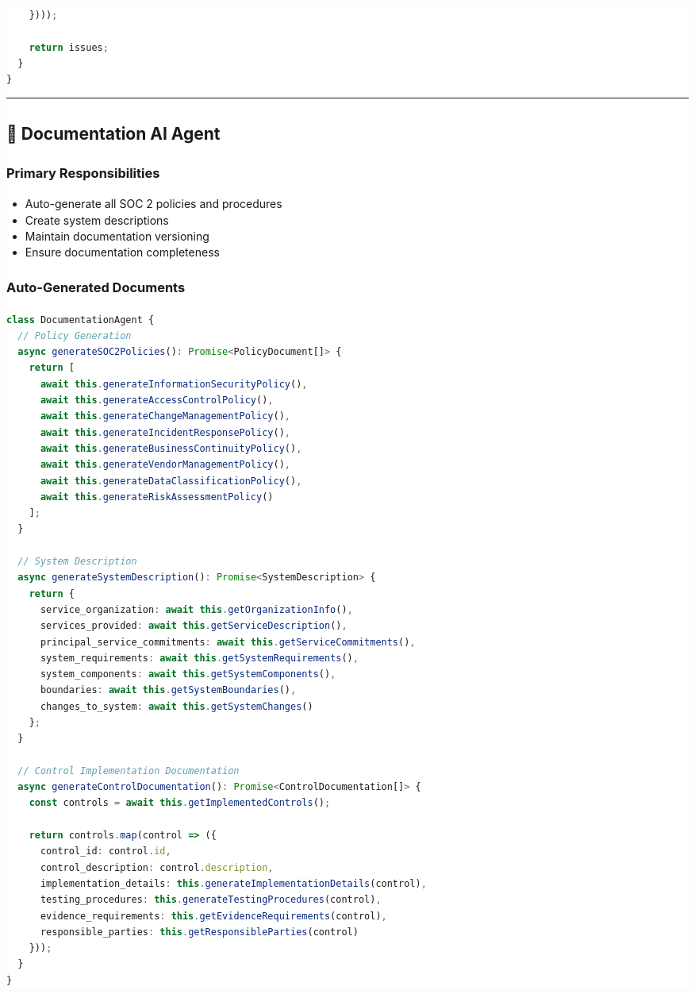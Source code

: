 ```typescript
    })));
    
    return issues;
  }
}
```

---

## 📝 Documentation AI Agent

### Primary Responsibilities
- Auto-generate all SOC 2 policies and procedures
- Create system descriptions
- Maintain documentation versioning
- Ensure documentation completeness

### Auto-Generated Documents

```typescript
class DocumentationAgent {
  // Policy Generation
  async generateSOC2Policies(): Promise<PolicyDocument[]> {
    return [
      await this.generateInformationSecurityPolicy(),
      await this.generateAccessControlPolicy(),
      await this.generateChangeManagementPolicy(),
      await this.generateIncidentResponsePolicy(),
      await this.generateBusinessContinuityPolicy(),
      await this.generateVendorManagementPolicy(),
      await this.generateDataClassificationPolicy(),
      await this.generateRiskAssessmentPolicy()
    ];
  }
  
  // System Description
  async generateSystemDescription(): Promise<SystemDescription> {
    return {
      service_organization: await this.getOrganizationInfo(),
      services_provided: await this.getServiceDescription(),
      principal_service_commitments: await this.getServiceCommitments(),
      system_requirements: await this.getSystemRequirements(),
      system_components: await this.getSystemComponents(),
      boundaries: await this.getSystemBoundaries(),
      changes_to_system: await this.getSystemChanges()
    };
  }
  
  // Control Implementation Documentation
  async generateControlDocumentation(): Promise<ControlDocumentation[]> {
    const controls = await this.getImplementedControls();
    
    return controls.map(control => ({
      control_id: control.id,
      control_description: control.description,
      implementation_details: this.generateImplementationDetails(control),
      testing_procedures: this.generateTestingProcedures(control),
      evidence_requirements: this.getEvidenceRequirements(control),
      responsible_parties: this.getResponsibleParties(control)
    }));
  }
}
```